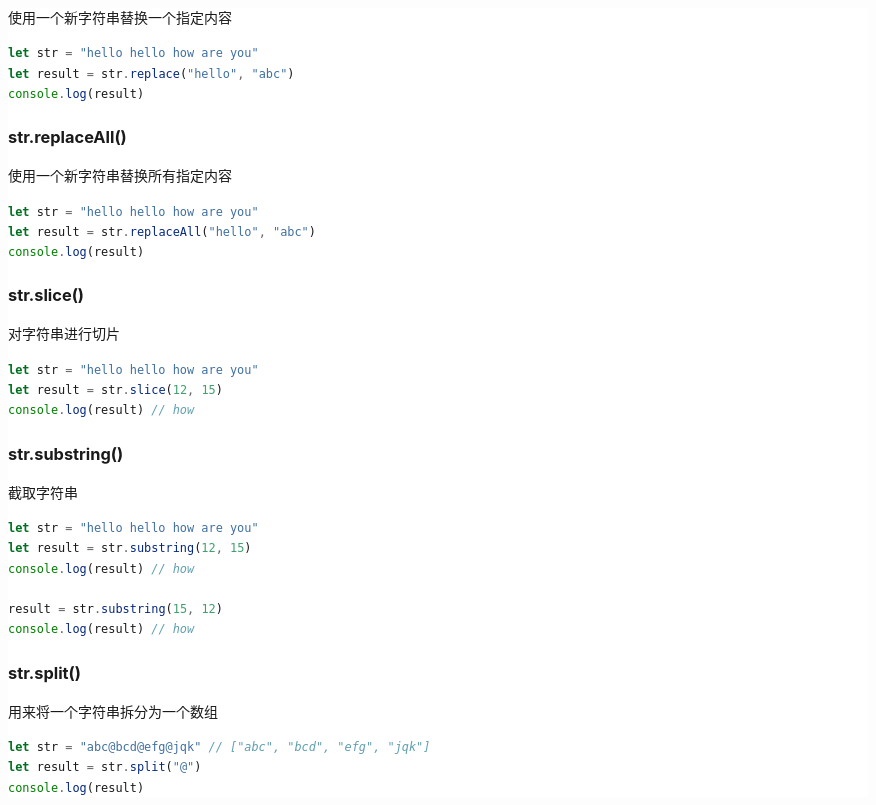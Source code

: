 使用一个新字符串替换一个指定内容

```javascript
let str = "hello hello how are you"
let result = str.replace("hello", "abc")
console.log(result)
```



### str.replaceAll()

使用一个新字符串替换所有指定内容

```javascript
let str = "hello hello how are you"
let result = str.replaceAll("hello", "abc")
console.log(result)
```



### str.slice()

对字符串进行切片

```javascript
let str = "hello hello how are you"
let result = str.slice(12, 15)
console.log(result) // how
```



### str.substring()

截取字符串

```javascript
let str = "hello hello how are you"
let result = str.substring(12, 15)
console.log(result) // how

result = str.substring(15, 12)
console.log(result) // how
```



### str.split()

用来将一个字符串拆分为一个数组

```javascript
let str = "abc@bcd@efg@jqk" // ["abc", "bcd", "efg", "jqk"]
let result = str.split("@")
console.log(result)
```



